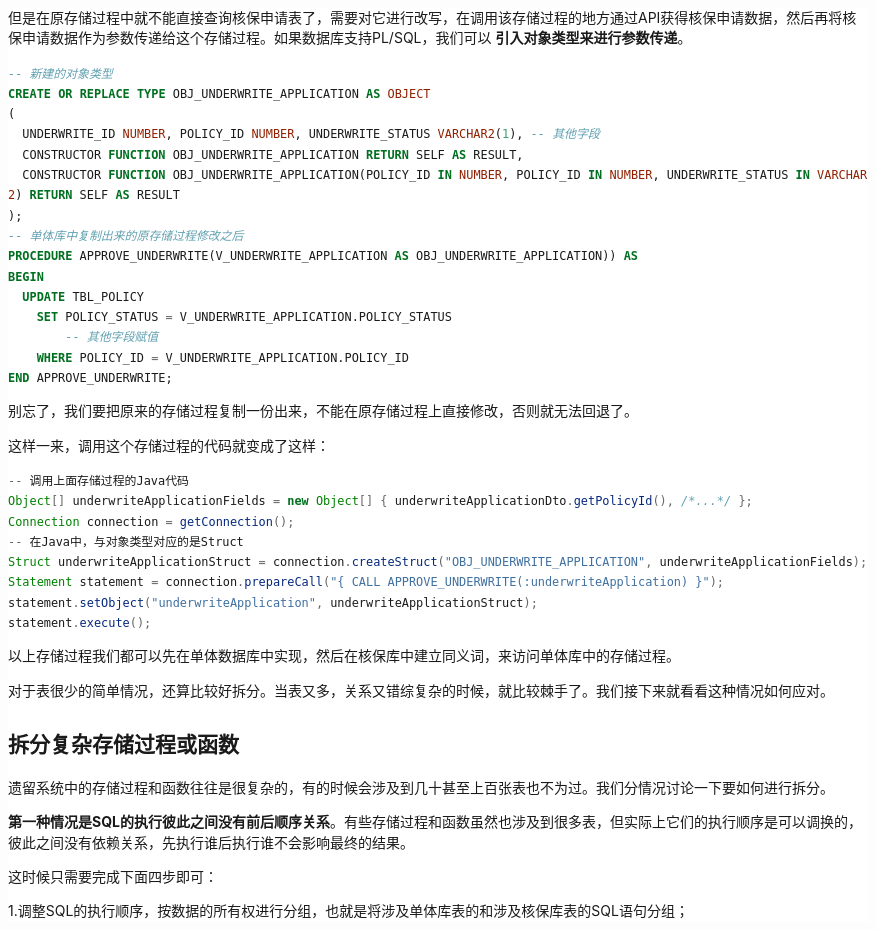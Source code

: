 但是在原存储过程中就不能直接查询核保申请表了，需要对它进行改写，在调用该存储过程的地方通过API获得核保申请数据，然后再将核保申请数据作为参数传递给这个存储过程。如果数据库支持PL/SQL，我们可以 **引入对象类型来进行参数传递**。

```sql
-- 新建的对象类型
CREATE OR REPLACE TYPE OBJ_UNDERWRITE_APPLICATION AS OBJECT
(
  UNDERWRITE_ID NUMBER, POLICY_ID NUMBER, UNDERWRITE_STATUS VARCHAR2(1), -- 其他字段
  CONSTRUCTOR FUNCTION OBJ_UNDERWRITE_APPLICATION RETURN SELF AS RESULT,
  CONSTRUCTOR FUNCTION OBJ_UNDERWRITE_APPLICATION(POLICY_ID IN NUMBER, POLICY_ID IN NUMBER, UNDERWRITE_STATUS IN VARCHAR2) RETURN SELF AS RESULT
);
-- 单体库中复制出来的原存储过程修改之后
PROCEDURE APPROVE_UNDERWRITE(V_UNDERWRITE_APPLICATION AS OBJ_UNDERWRITE_APPLICATION)) AS
BEGIN
  UPDATE TBL_POLICY
    SET POLICY_STATUS = V_UNDERWRITE_APPLICATION.POLICY_STATUS
        -- 其他字段赋值
    WHERE POLICY_ID = V_UNDERWRITE_APPLICATION.POLICY_ID
END APPROVE_UNDERWRITE;

```

别忘了，我们要把原来的存储过程复制一份出来，不能在原存储过程上直接修改，否则就无法回退了。

这样一来，调用这个存储过程的代码就变成了这样：

```java
-- 调用上面存储过程的Java代码
Object[] underwriteApplicationFields = new Object[] { underwriteApplicationDto.getPolicyId(), /*...*/ };
Connection connection = getConnection();
-- 在Java中，与对象类型对应的是Struct
Struct underwriteApplicationStruct = connection.createStruct("OBJ_UNDERWRITE_APPLICATION", underwriteApplicationFields);
Statement statement = connection.prepareCall("{ CALL APPROVE_UNDERWRITE(:underwriteApplication) }");
statement.setObject("underwriteApplication", underwriteApplicationStruct);
statement.execute();

```

以上存储过程我们都可以先在单体数据库中实现，然后在核保库中建立同义词，来访问单体库中的存储过程。

对于表很少的简单情况，还算比较好拆分。当表又多，关系又错综复杂的时候，就比较棘手了。我们接下来就看看这种情况如何应对。

## 拆分复杂存储过程或函数

遗留系统中的存储过程和函数往往是很复杂的，有的时候会涉及到几十甚至上百张表也不为过。我们分情况讨论一下要如何进行拆分。

**第一种情况是SQL的执行彼此之间没有前后顺序关系**。有些存储过程和函数虽然也涉及到很多表，但实际上它们的执行顺序是可以调换的，彼此之间没有依赖关系，先执行谁后执行谁不会影响最终的结果。

这时候只需要完成下面四步即可：

1.调整SQL的执行顺序，按数据的所有权进行分组，也就是将涉及单体库表的和涉及核保库表的SQL语句分组；
